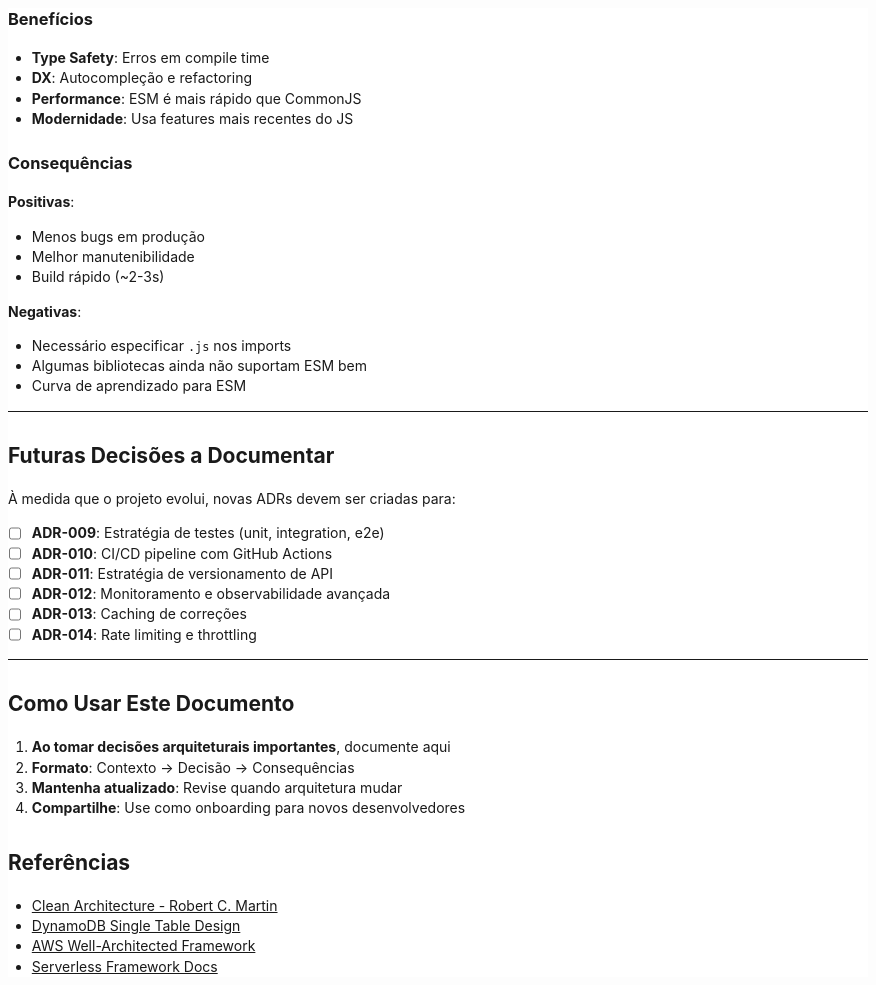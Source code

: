 ### Benefícios

- **Type Safety**: Erros em compile time
- **DX**: Autocompleção e refactoring
- **Performance**: ESM é mais rápido que CommonJS
- **Modernidade**: Usa features mais recentes do JS

### Consequências

**Positivas**:
- Menos bugs em produção
- Melhor manutenibilidade
- Build rápido (~2-3s)

**Negativas**:
- Necessário especificar `.js` nos imports
- Algumas bibliotecas ainda não suportam ESM bem
- Curva de aprendizado para ESM

---

## Futuras Decisões a Documentar

À medida que o projeto evolui, novas ADRs devem ser criadas para:

- [ ] **ADR-009**: Estratégia de testes (unit, integration, e2e)
- [ ] **ADR-010**: CI/CD pipeline com GitHub Actions
- [ ] **ADR-011**: Estratégia de versionamento de API
- [ ] **ADR-012**: Monitoramento e observabilidade avançada
- [ ] **ADR-013**: Caching de correções
- [ ] **ADR-014**: Rate limiting e throttling

---

## Como Usar Este Documento

1. **Ao tomar decisões arquiteturais importantes**, documente aqui
2. **Formato**: Contexto → Decisão → Consequências
3. **Mantenha atualizado**: Revise quando arquitetura mudar
4. **Compartilhe**: Use como onboarding para novos desenvolvedores

## Referências

- [Clean Architecture - Robert C. Martin](https://blog.cleancoder.com/uncle-bob/2012/08/13/the-clean-architecture.html)
- [DynamoDB Single Table Design](https://www.alexdebrie.com/posts/dynamodb-single-table/)
- [AWS Well-Architected Framework](https://aws.amazon.com/architecture/well-architected/)
- [Serverless Framework Docs](https://www.serverless.com/framework/docs)
